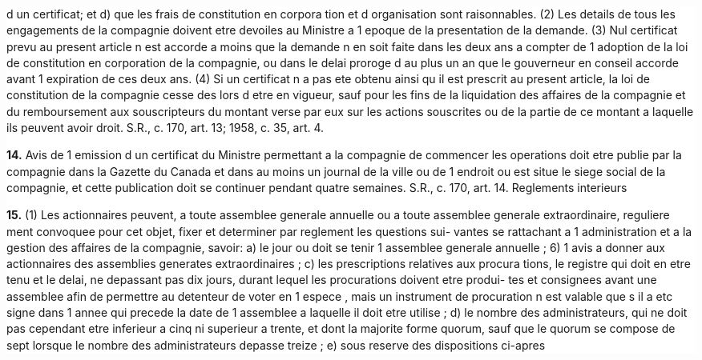 d un certificat; et
d) que les frais de constitution en corpora
tion et d organisation sont raisonnables.
(2) Les details de tous les engagements de
la compagnie doivent etre devoiles au Ministre
a 1 epoque de la presentation de la demande.
(3) Nul certificat prevu au present article
n est accorde a moins que la demande n en
soit faite dans les deux ans a compter de
1 adoption de la loi de constitution en
corporation de la compagnie, ou dans le delai
proroge d au plus un an que le gouverneur en
conseil accorde avant 1 expiration de ces deux
ans.
(4) Si un certificat n a pas ete obtenu ainsi
qu il est prescrit au present article, la loi de
constitution de la compagnie cesse des lors
d etre en vigueur, sauf pour les fins de la
liquidation des affaires de la compagnie et
du remboursement aux souscripteurs du
montant verse par eux sur les actions souscrites
ou de la partie de ce montant a laquelle ils
peuvent avoir droit. S.R., c. 170, art. 13; 1958,
c. 35, art. 4.

**14.** Avis de 1 emission d un certificat du
Ministre permettant a la compagnie de
commencer les operations doit etre publie par
la compagnie dans la Gazette du Canada et
dans au moins un journal de la ville ou de
1 endroit ou est situe le siege social de la
compagnie, et cette publication doit se
continuer pendant quatre semaines. S.R., c.
170, art. 14.
Reglements interieurs

**15.** (1) Les actionnaires peuvent, a toute
assemblee generale annuelle ou a toute
assemblee generale extraordinaire, reguliere
ment convoquee pour cet objet, fixer et
determiner par reglement les questions sui-
vantes se rattachant a 1 administration et a la
gestion des affaires de la compagnie, savoir:
a) le jour ou doit se tenir 1 assemblee
generale annuelle ;
6) 1 avis a donner aux actionnaires des
assemblies generates extraordinaires ;
c) les prescriptions relatives aux procura
tions, le registre qui doit en etre tenu et le
delai, ne depassant pas dix jours, durant
lequel les procurations doivent etre produi-
tes et consignees avant une assemblee afin
de permettre au detenteur de voter en
1 espece , mais un instrument de procuration
n est valable que s il a etc signe dans 1 annee
qui precede la date de 1 assemblee a laquelle
il doit etre utilise ;
d) le nombre des administrateurs, qui ne
doit pas cependant etre inferieur a cinq ni
superieur a trente, et dont la majorite forme
quorum, sauf que le quorum se compose de
sept lorsque le nombre des administrateurs
depasse treize ;
e) sous reserve des dispositions ci-apres